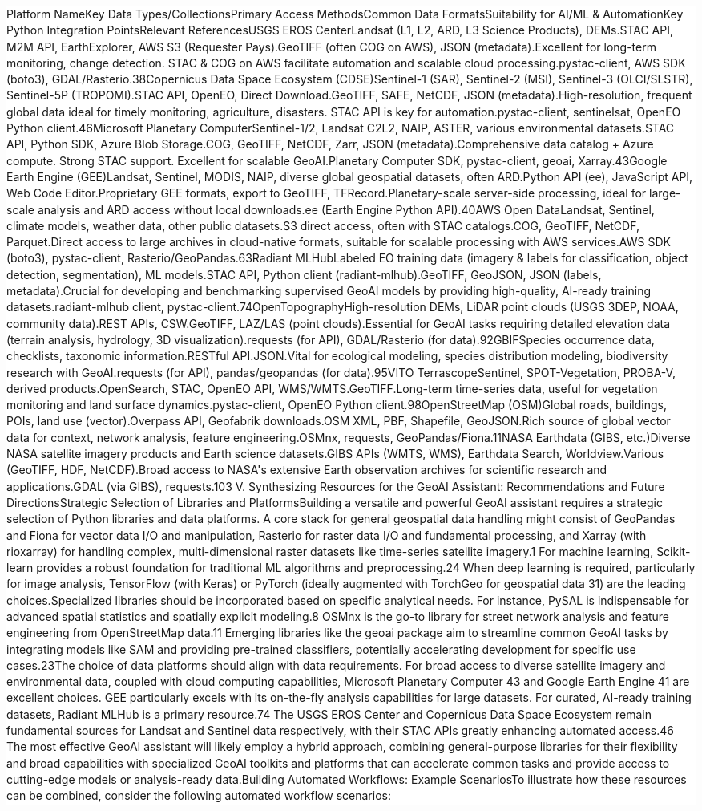 Platform NameKey Data Types/CollectionsPrimary Access MethodsCommon Data FormatsSuitability for AI/ML & AutomationKey Python Integration PointsRelevant ReferencesUSGS EROS CenterLandsat (L1, L2, ARD, L3 Science Products), DEMs.STAC API, M2M API, EarthExplorer, AWS S3 (Requester Pays).GeoTIFF (often COG on AWS), JSON (metadata).Excellent for long-term monitoring, change detection. STAC & COG on AWS facilitate automation and scalable cloud processing.pystac-client, AWS SDK (boto3), GDAL/Rasterio.38Copernicus Data Space Ecosystem (CDSE)Sentinel-1 (SAR), Sentinel-2 (MSI), Sentinel-3 (OLCI/SLSTR), Sentinel-5P (TROPOMI).STAC API, OpenEO, Direct Download.GeoTIFF, SAFE, NetCDF, JSON (metadata).High-resolution, frequent global data ideal for timely monitoring, agriculture, disasters. STAC API is key for automation.pystac-client, sentinelsat, OpenEO Python client.46Microsoft Planetary ComputerSentinel-1/2, Landsat C2L2, NAIP, ASTER, various environmental datasets.STAC API, Python SDK, Azure Blob Storage.COG, GeoTIFF, NetCDF, Zarr, JSON (metadata).Comprehensive data catalog + Azure compute. Strong STAC support. Excellent for scalable GeoAI.Planetary Computer SDK, pystac-client, geoai, Xarray.43Google Earth Engine (GEE)Landsat, Sentinel, MODIS, NAIP, diverse global geospatial datasets, often ARD.Python API (ee), JavaScript API, Web Code Editor.Proprietary GEE formats, export to GeoTIFF, TFRecord.Planetary-scale server-side processing, ideal for large-scale analysis and ARD access without local downloads.ee (Earth Engine Python API).40AWS Open DataLandsat, Sentinel, climate models, weather data, other public datasets.S3 direct access, often with STAC catalogs.COG, GeoTIFF, NetCDF, Parquet.Direct access to large archives in cloud-native formats, suitable for scalable processing with AWS services.AWS SDK (boto3), pystac-client, Rasterio/GeoPandas.63Radiant MLHubLabeled EO training data (imagery & labels for classification, object detection, segmentation), ML models.STAC API, Python client (radiant-mlhub).GeoTIFF, GeoJSON, JSON (labels, metadata).Crucial for developing and benchmarking supervised GeoAI models by providing high-quality, AI-ready training datasets.radiant-mlhub client, pystac-client.74OpenTopographyHigh-resolution DEMs, LiDAR point clouds (USGS 3DEP, NOAA, community data).REST APIs, CSW.GeoTIFF, LAZ/LAS (point clouds).Essential for GeoAI tasks requiring detailed elevation data (terrain analysis, hydrology, 3D visualization).requests (for API), GDAL/Rasterio (for data).92GBIFSpecies occurrence data, checklists, taxonomic information.RESTful API.JSON.Vital for ecological modeling, species distribution modeling, biodiversity research with GeoAI.requests (for API), pandas/geopandas (for data).95VITO TerrascopeSentinel, SPOT-Vegetation, PROBA-V, derived products.OpenSearch, STAC, OpenEO API, WMS/WMTS.GeoTIFF.Long-term time-series data, useful for vegetation monitoring and land surface dynamics.pystac-client, OpenEO Python client.98OpenStreetMap (OSM)Global roads, buildings, POIs, land use (vector).Overpass API, Geofabrik downloads.OSM XML, PBF, Shapefile, GeoJSON.Rich source of global vector data for context, network analysis, feature engineering.OSMnx, requests, GeoPandas/Fiona.11NASA Earthdata (GIBS, etc.)Diverse NASA satellite imagery products and Earth science datasets.GIBS APIs (WMTS, WMS), Earthdata Search, Worldview.Various (GeoTIFF, HDF, NetCDF).Broad access to NASA's extensive Earth observation archives for scientific research and applications.GDAL (via GIBS), requests.103
V. Synthesizing Resources for the GeoAI Assistant: Recommendations and Future DirectionsStrategic Selection of Libraries and PlatformsBuilding a versatile and powerful GeoAI assistant requires a strategic selection of Python libraries and data platforms. A core stack for general geospatial data handling might consist of GeoPandas and Fiona for vector data I/O and manipulation, Rasterio for raster data I/O and fundamental processing, and Xarray (with rioxarray) for handling complex, multi-dimensional raster datasets like time-series satellite imagery.1 For machine learning, Scikit-learn provides a robust foundation for traditional ML algorithms and preprocessing.24 When deep learning is required, particularly for image analysis, TensorFlow (with Keras) or PyTorch (ideally augmented with TorchGeo for geospatial data 31) are the leading choices.Specialized libraries should be incorporated based on specific analytical needs. For instance, PySAL is indispensable for advanced spatial statistics and spatially explicit modeling.8 OSMnx is the go-to library for street network analysis and feature engineering from OpenStreetMap data.11 Emerging libraries like the geoai package aim to streamline common GeoAI tasks by integrating models like SAM and providing pre-trained classifiers, potentially accelerating development for specific use cases.23The choice of data platforms should align with data requirements. For broad access to diverse satellite imagery and environmental data, coupled with cloud computing capabilities, Microsoft Planetary Computer 43 and Google Earth Engine 41 are excellent choices. GEE particularly excels with its on-the-fly analysis capabilities for large datasets. For curated, AI-ready training datasets, Radiant MLHub is a primary resource.74 The USGS EROS Center and Copernicus Data Space Ecosystem remain fundamental sources for Landsat and Sentinel data respectively, with their STAC APIs greatly enhancing automated access.46 The most effective GeoAI assistant will likely employ a hybrid approach, combining general-purpose libraries for their flexibility and broad capabilities with specialized GeoAI toolkits and platforms that can accelerate common tasks and provide access to cutting-edge models or analysis-ready data.Building Automated Workflows: Example ScenariosTo illustrate how these resources can be combined, consider the following automated workflow scenarios:
